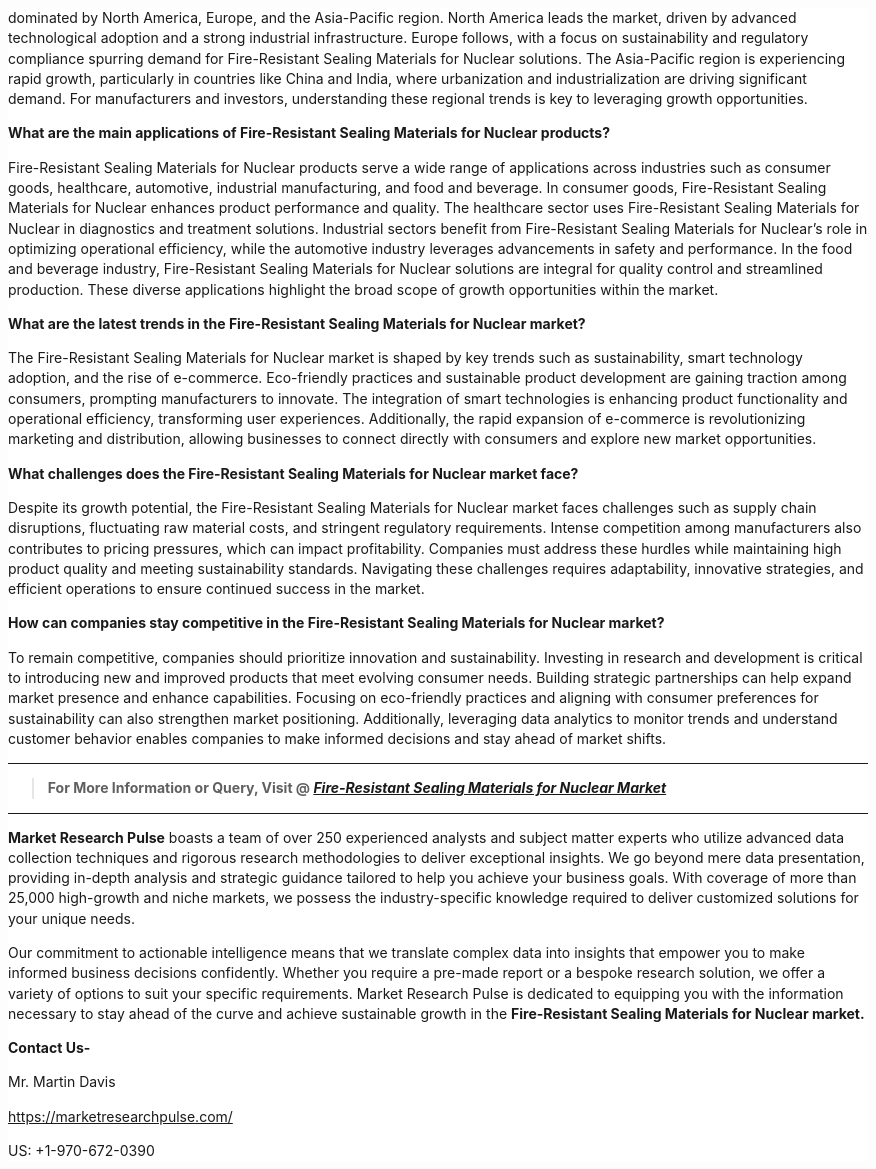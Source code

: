 dominated by North America, Europe, and the Asia-Pacific region. North America leads the market, driven by advanced technological adoption and a strong industrial infrastructure. Europe follows, with a focus on sustainability and regulatory compliance spurring demand for Fire-Resistant Sealing Materials for Nuclear solutions. The Asia-Pacific region is experiencing rapid growth, particularly in countries like China and India, where urbanization and industrialization are driving significant demand. For manufacturers and investors, understanding these regional trends is key to leveraging growth opportunities.</p><p><strong>What are the main applications of Fire-Resistant Sealing Materials for Nuclear products?</strong></p><p>Fire-Resistant Sealing Materials for Nuclear products serve a wide range of applications across industries such as consumer goods, healthcare, automotive, industrial manufacturing, and food and beverage. In consumer goods, Fire-Resistant Sealing Materials for Nuclear enhances product performance and quality. The healthcare sector uses Fire-Resistant Sealing Materials for Nuclear in diagnostics and treatment solutions. Industrial sectors benefit from Fire-Resistant Sealing Materials for Nuclear&rsquo;s role in optimizing operational efficiency, while the automotive industry leverages advancements in safety and performance. In the food and beverage industry, Fire-Resistant Sealing Materials for Nuclear solutions are integral for quality control and streamlined production. These diverse applications highlight the broad scope of growth opportunities within the market.</p><p><strong>What are the latest trends in the Fire-Resistant Sealing Materials for Nuclear market?</strong></p><p>The Fire-Resistant Sealing Materials for Nuclear market is shaped by key trends such as sustainability, smart technology adoption, and the rise of e-commerce. Eco-friendly practices and sustainable product development are gaining traction among consumers, prompting manufacturers to innovate. The integration of smart technologies is enhancing product functionality and operational efficiency, transforming user experiences. Additionally, the rapid expansion of e-commerce is revolutionizing marketing and distribution, allowing businesses to connect directly with consumers and explore new market opportunities.</p><p><strong>What challenges does the Fire-Resistant Sealing Materials for Nuclear market face?</strong></p><p>Despite its growth potential, the Fire-Resistant Sealing Materials for Nuclear market faces challenges such as supply chain disruptions, fluctuating raw material costs, and stringent regulatory requirements. Intense competition among manufacturers also contributes to pricing pressures, which can impact profitability. Companies must address these hurdles while maintaining high product quality and meeting sustainability standards. Navigating these challenges requires adaptability, innovative strategies, and efficient operations to ensure continued success in the market.</p><p><strong>How can companies stay competitive in the Fire-Resistant Sealing Materials for Nuclear market?</strong></p><p>To remain competitive, companies should prioritize innovation and sustainability. Investing in research and development is critical to introducing new and improved products that meet evolving consumer needs. Building strategic partnerships can help expand market presence and enhance capabilities. Focusing on eco-friendly practices and aligning with consumer preferences for sustainability can also strengthen market positioning. Additionally, leveraging data analytics to monitor trends and understand customer behavior enables companies to make informed decisions and stay ahead of market shifts.</p><hr /><blockquote><p><strong>For More Information or Query, Visit @&nbsp;<em><a href="https://marketresearchpulse.com/report/133013/fire-resistant-sealing-materials-for-nuclear-market?utm_source=Linkedin&utm_medium=020">Fire-Resistant Sealing Materials for Nuclear Market</a></em></strong></p></blockquote><hr /><p><strong>Market Research Pulse</strong> boasts a team of over 250 experienced analysts and subject matter experts who utilize advanced data collection techniques and rigorous research methodologies to deliver exceptional insights. We go beyond mere data presentation, providing in-depth analysis and strategic guidance tailored to help you achieve your business goals. With coverage of more than 25,000 high-growth and niche markets, we possess the industry-specific knowledge required to deliver customized solutions for your unique needs.</p><p>Our commitment to actionable intelligence means that we translate complex data into insights that empower you to make informed business decisions confidently. Whether you require a pre-made report or a bespoke research solution, we offer a variety of options to suit your specific requirements. Market Research Pulse is dedicated to equipping you with the information necessary to stay ahead of the curve and achieve sustainable growth in the <strong>Fire-Resistant Sealing Materials for Nuclear market.</strong></p><p><strong>Contact Us-</strong></p><p>Mr. Martin Davis</p><p>https://marketresearchpulse.com/</p><p>US: +1-970-672-0390</p>